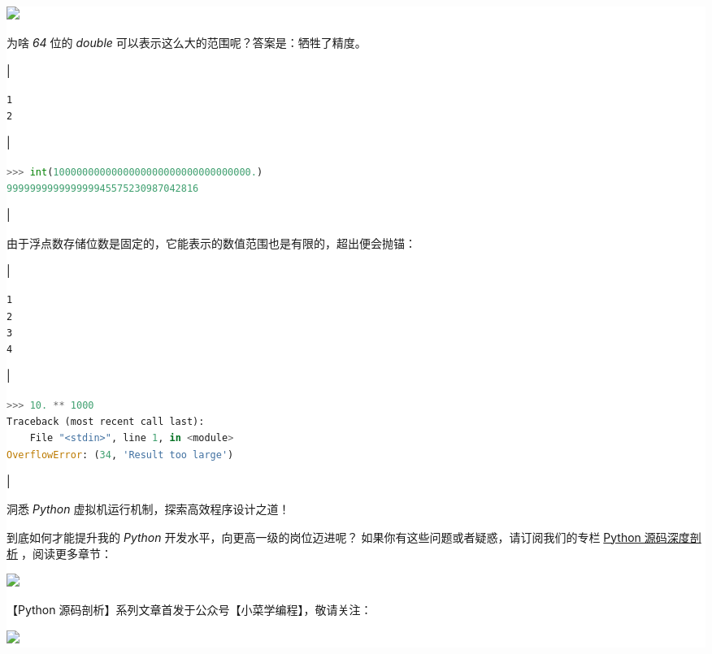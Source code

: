 ![](https://github.com/Hsu-Outer-Brain/WebCliperCDN_001/blob/main/img3/2022-10-24%2016-58-02/4531f442-e44c-4c2f-9e4e-d479e6b6ae8a.png?raw=true)

为啥 _64_ 位的 _double_ 可以表示这么大的范围呢？答案是：牺牲了精度。

\| 

```
1
2

```

 \| 

```python
>>> int(1000000000000000000000000000000000.)
999999999999999945575230987042816

```

 \|

由于浮点数存储位数是固定的，它能表示的数值范围也是有限的，超出便会抛锚：

\| 

```
1
2
3
4

```

 \| 

```python
>>> 10. ** 1000
Traceback (most recent call last):
	File "<stdin>", line 1, in <module>
OverflowError: (34, 'Result too large')

```

 \|

洞悉 _Python_ 虚拟机运行机制，探索高效程序设计之道！

到底如何才能提升我的 _Python_ 开发水平，向更高一级的岗位迈进呢？ 如果你有这些问题或者疑惑，请订阅我们的专栏 [Python 源码深度剖析](https://www.imooc.com/read/76) ，阅读更多章节：

![](https://github.com/Hsu-Outer-Brain/WebCliperCDN_001/blob/main/img3/2022-10-24%2016-58-02/645058d2-9bc8-497f-940e-add3d776d4fe.png?raw=true)

【Python 源码剖析】系列文章首发于公众号【小菜学编程】，敬请关注：

![](https://github.com/Hsu-Outer-Brain/WebCliperCDN_001/blob/main/img3/2022-10-24%2016-58-02/361308df-61d0-4cfa-b60b-fd468a2bb062.png?raw=true)
